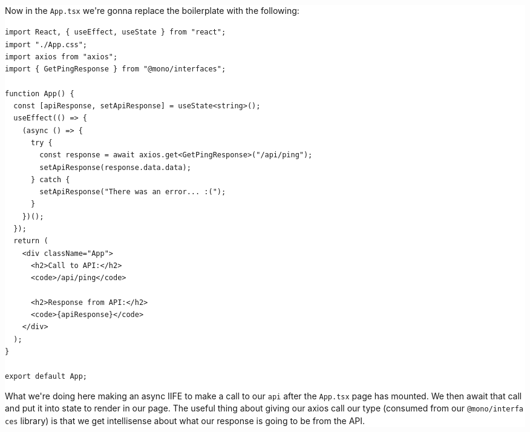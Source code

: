 Now in the `App.tsx` we're gonna replace the boilerplate with the following:

```tsx
import React, { useEffect, useState } from "react";
import "./App.css";
import axios from "axios";
import { GetPingResponse } from "@mono/interfaces";

function App() {
  const [apiResponse, setApiResponse] = useState<string>();
  useEffect(() => {
    (async () => {
      try {
        const response = await axios.get<GetPingResponse>("/api/ping");
        setApiResponse(response.data.data);
      } catch {
        setApiResponse("There was an error... :(");
      }
    })();
  });
  return (
    <div className="App">
      <h2>Call to API:</h2>
      <code>/api/ping</code>

      <h2>Response from API:</h2>
      <code>{apiResponse}</code>
    </div>
  );
}

export default App;
```

What we're doing here making an async IIFE to make a call to our `api` after the `App.tsx` page has mounted. We then await that call and put it into state to render in our page. The useful thing about giving our axios call our type (consumed from our `@mono/interfaces` library) is that we get intellisense about what our response is going to be from the API.